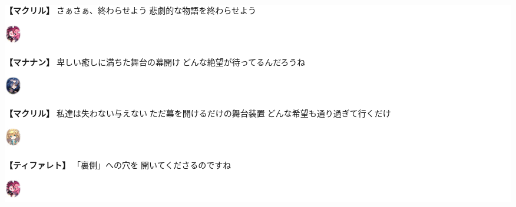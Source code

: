 **【マクリル】**
さぁさぁ、終わらせよう
悲劇的な物語を終わらせよう

<img src="../images/units/6504011.png" alt="6504011.png" height="34"/>

**【マナナン】**
卑しい癒しに満ちた舞台の幕開け
どんな絶望が待ってるんだろうね

<img src="../images/units/6603811.png" alt="6603811.png" height="34"/>

**【マクリル】**
私達は失わない与えない
ただ幕を開けるだけの舞台装置
どんな希望も通り過ぎて行くだけ

<img src="../images/units/3503211.png" alt="3503211.png" height="34"/>

**【ティファレト】**
「裏側」への穴を
開いてくださるのですね

<img src="../images/units/6504011.png" alt="6504011.png" height="34"/>

